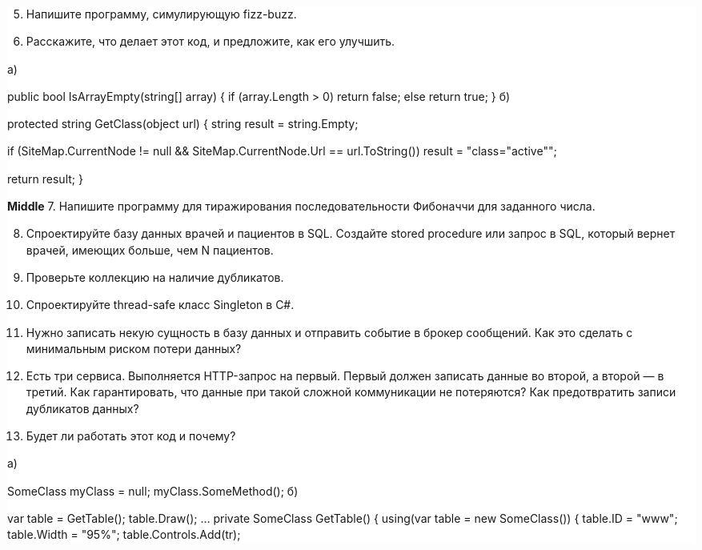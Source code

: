 5. Напишите программу, симулирующую fizz-buzz.

6. Расскажите, что делает этот код, и предложите, как его улучшить.

а)

public bool IsArrayEmpty(string[] array)
{
  if (array.Length > 0)
    return false;
  else
    return true;
}
б)

protected string GetClass(object url)
{
  string result = string.Empty;
 
  if (SiteMap.CurrentNode != null && SiteMap.CurrentNode.Url == url.ToString())
    result = "class=\"active\"";
 
  return result;
}

**Middle**
7. Напишите программу для тиражирования последовательности Фибоначчи для заданного числа.

8. Спроектируйте базу данных врачей и пациентов в SQL. Создайте stored procedure или запрос в SQL, который вернет врачей, имеющих больше, чем N пациентов.

9. Проверьте коллекцию на наличие дубликатов.

10. Спроектируйте thread-safe класс Singleton в C#.

11. Нужно записать некую сущность в базу данных и отправить событие в брокер сообщений. Как это сделать с минимальным риском потери данных?

12. Есть три сервиса. Выполняется HTTP-запрос на первый. Первый должен записать данные во второй, а второй — в третий. Как гарантировать, что данные при такой сложной коммуникации не потеряются? Как предотвратить записи дубликатов данных?

13. Будет ли работать этот код и почему?

а)

SomeClass myClass = null;
myClass.SomeMethod();
б)

var table = GetTable();
table.Draw();
…
private SomeClass GetTable()
{
  using(var table = new SomeClass())
  {
    table.ID = "www";
    table.Width = "95%";
    table.Controls.Add(tr);
 